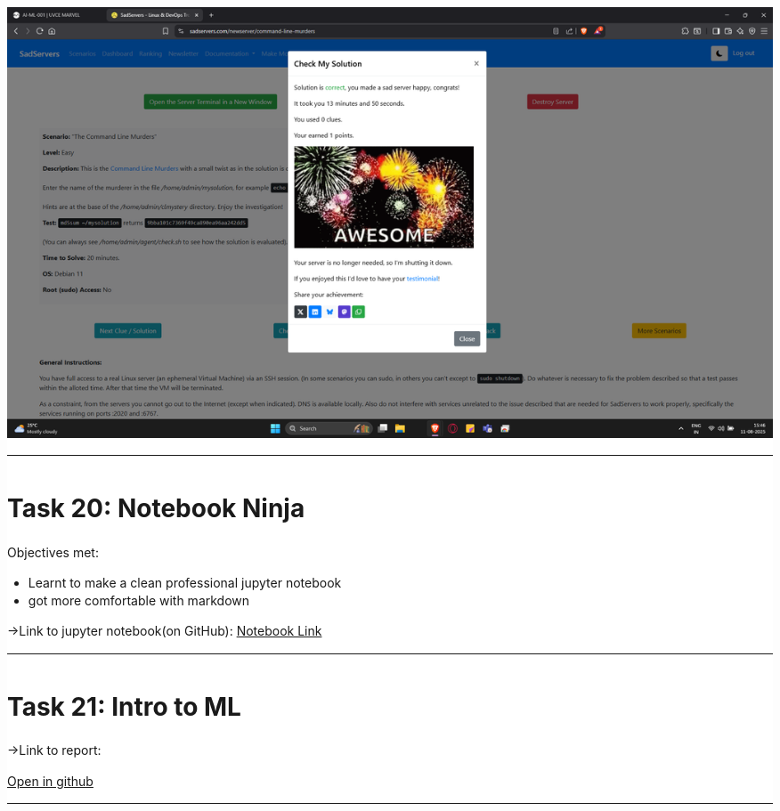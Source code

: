 ![](https://github.com/Rehanljacob/Marvel-Level-0-/blob/main/Sad%20Servers.png?raw=true)


---

#                        Task 20: Notebook Ninja


Objectives met:
* Learnt to make a clean professional jupyter notebook
* got more comfortable with markdown


->Link to jupyter notebook(on GitHub):
[Notebook Link](https://github.com/Rehanljacob/Marvel-Level-0-/blob/main/Task%2020_Marvel_Jupy.ipynb)


---

#                        Task 21: Intro to ML

->Link to report:

[Open in github](https://github.com/Rehanljacob/Marvel-Level-0-/blob/main/Task%2015.md)

---
